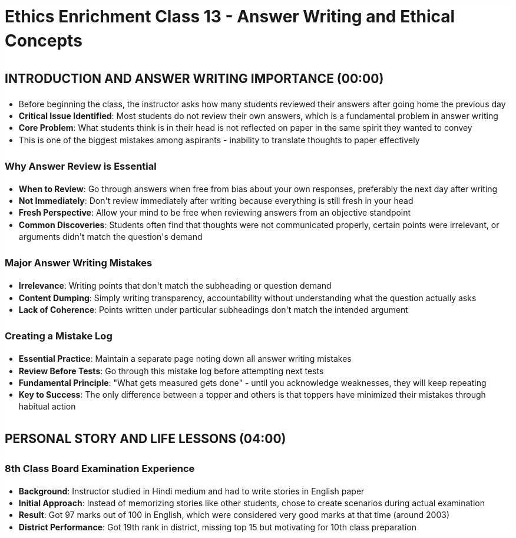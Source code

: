 # Ethics Enrichment Class 13 - Answer Writing and Ethical Concepts

## INTRODUCTION AND ANSWER WRITING IMPORTANCE (00:00)

- Before beginning the class, the instructor asks how many students reviewed their answers after going home the previous day
- **Critical Issue Identified**: Most students do not review their own answers, which is a fundamental problem in answer writing
- **Core Problem**: What students think is in their head is not reflected on paper in the same spirit they wanted to convey
- This is one of the biggest mistakes among aspirants - inability to translate thoughts to paper effectively

### Why Answer Review is Essential

- **When to Review**: Go through answers when free from bias about your own responses, preferably the next day after writing
- **Not Immediately**: Don't review immediately after writing because everything is still fresh in your head
- **Fresh Perspective**: Allow your mind to be free when reviewing answers from an objective standpoint
- **Common Discoveries**: Students often find that thoughts were not communicated properly, certain points were irrelevant, or arguments didn't match the question's demand

### Major Answer Writing Mistakes

- **Irrelevance**: Writing points that don't match the subheading or question demand
- **Content Dumping**: Simply writing transparency, accountability without understanding what the question actually asks
- **Lack of Coherence**: Points written under particular subheadings don't match the intended argument

### Creating a Mistake Log

- **Essential Practice**: Maintain a separate page noting down all answer writing mistakes
- **Review Before Tests**: Go through this mistake log before attempting next tests
- **Fundamental Principle**: "What gets measured gets done" - until you acknowledge weaknesses, they will keep repeating
- **Key to Success**: The only difference between a topper and others is that toppers have minimized their mistakes through habitual action

## PERSONAL STORY AND LIFE LESSONS (04:00)

### 8th Class Board Examination Experience

- **Background**: Instructor studied in Hindi medium and had to write stories in English paper
- **Initial Approach**: Instead of memorizing stories like other students, chose to create scenarios during actual examination
- **Result**: Got 97 marks out of 100 in English, which were considered very good marks at that time (around 2003)
- **District Performance**: Got 19th rank in district, missing top 15 but motivating for 10th class preparation
